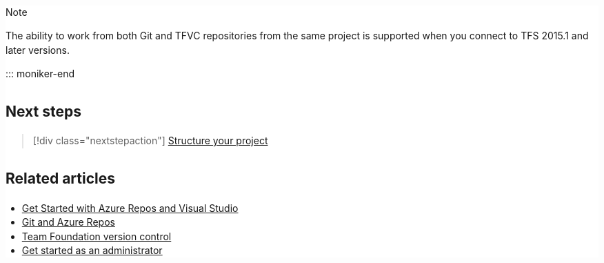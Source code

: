 > [!NOTE]
> The ability to work from both Git and TFVC repositories from the same project is supported when you connect to TFS 2015.1 and later versions.

::: moniker-end

## Next steps

> [!div class="nextstepaction"]
> [Structure your project](about-projects.md#project-structure)

## Related articles

- [Get Started with Azure Repos and Visual Studio](../../repos/git/gitquickstart.md)
- [Git and Azure Repos](../../repos/git/index.yml)
- [Team Foundation version control](../../repos/tfvc/index.md)
- [Get started as an administrator](../../user-guide/project-admin-tutorial.md)
